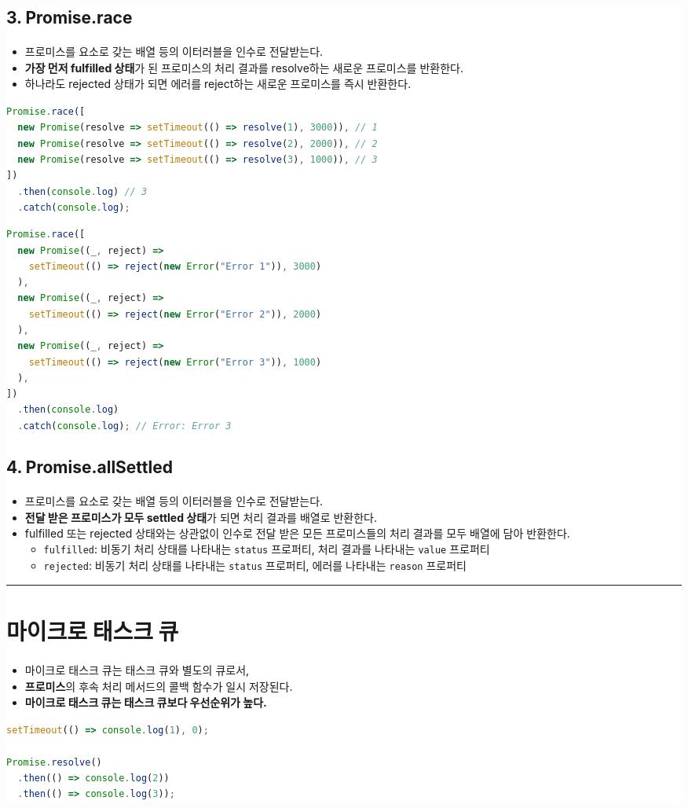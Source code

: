 ## 3. Promise.race

- 프로미스를 요소로 갖는 배열 등의 이터러블을 인수로 전달받는다.
- **가장 먼저 fulfilled 상태**가 된 프로미스의 처리 결과를 resolve하는 새로운 프로미스를 반환한다.
- 하나라도 rejected 상태가 되면 에러를 reject하는 새로운 프로미스를 즉시 반환한다.

```jsx
Promise.race([
  new Promise(resolve => setTimeout(() => resolve(1), 3000)), // 1
  new Promise(resolve => setTimeout(() => resolve(2), 2000)), // 2
  new Promise(resolve => setTimeout(() => resolve(3), 1000)), // 3
])
  .then(console.log) // 3
  .catch(console.log);
```

```jsx
Promise.race([
  new Promise((_, reject) =>
    setTimeout(() => reject(new Error("Error 1")), 3000)
  ),
  new Promise((_, reject) =>
    setTimeout(() => reject(new Error("Error 2")), 2000)
  ),
  new Promise((_, reject) =>
    setTimeout(() => reject(new Error("Error 3")), 1000)
  ),
])
  .then(console.log)
  .catch(console.log); // Error: Error 3
```

## 4. Promise.allSettled

- 프로미스를 요소로 갖는 배열 등의 이터러블을 인수로 전달받는다.
- **전달 받은 프로미스가 모두 settled 상태**가 되면 처리 결과를 배열로 반환한다.
- fulfilled 또는 rejected 상태와는 상관없이 인수로 전달 받은 모든 프로미스들의 처리 결과를 모두 배열에 담아 반환한다.
  - `fulfilled`: 비동기 처리 상태를 나타내는 `status` 프로퍼티, 처리 결과를 나타내는 `value` 프로퍼티
  - `rejected`: 비동기 처리 상태를 나타내는 `status` 프로퍼티, 에러를 나타내는 `reason` 프로퍼티

---

# 마이크로 태스크 큐

- 마이크로 태스크 큐는 태스크 큐와 별도의 큐로서,
- **프로미스**의 후속 처리 메서드의 콜백 함수가 일시 저장된다.
- **마이크로 태스크 큐는 태스크 큐보다 우선순위가 높다.**

```jsx
setTimeout(() => console.log(1), 0);

Promise.resolve()
  .then(() => console.log(2))
  .then(() => console.log(3));
```
